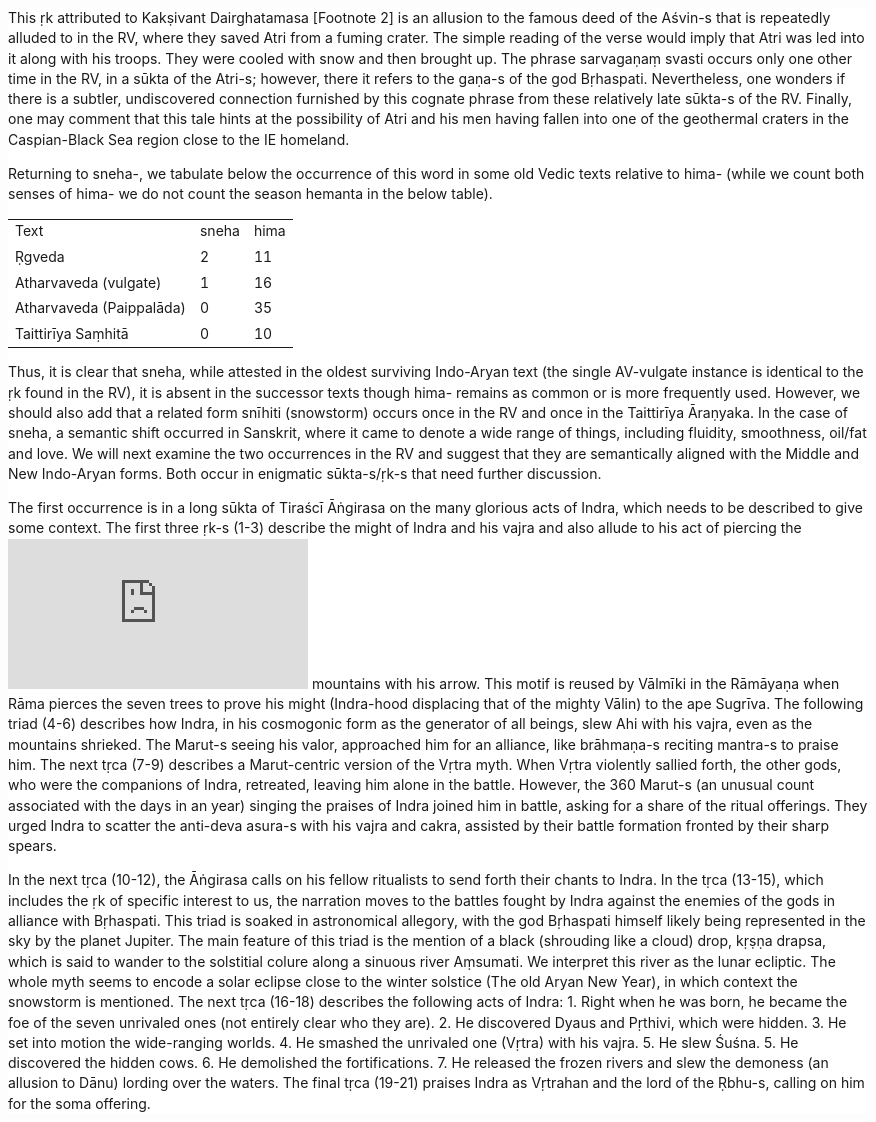 This ṛk attributed to Kakṣivant Dairghatamasa \[Footnote 2\] is an allusion to the famous deed of the Aśvin-s that is repeatedly alluded to in the RV, where they saved Atri from a fuming crater. The simple reading of the verse would imply that Atri was led into it along with his troops. They were cooled with snow and then brought up. The phrase sarvagaṇaṃ svasti occurs only one other time in the RV, in a sūkta of the Atri-s; however, there it refers to the gaṇa-s of the god Bṛhaspati. Nevertheless, one wonders if there is a subtler, undiscovered connection furnished by this cognate phrase from these relatively late sūkta-s of the RV. Finally, one may comment that this tale hints at the possibility of Atri and his men having fallen into one of the geothermal craters in the Caspian-Black Sea region close to the IE homeland.

Returning to sneha-, we tabulate below the occurrence of this word in some old Vedic texts relative to hima- (while we count both senses of hima- we do not count the season hemanta in the below table).

|                          |       |      |
|--------------------------|-------|------|
| Text                     | sneha | hima |
| Ṛgveda                   | 2     | 11   |
| Atharvaveda (vulgate)    | 1     | 16   |
| Atharvaveda (Paippalāda) | 0     | 35   |
| Taittirīya Saṃhitā       | 0     | 10   |

Thus, it is clear that sneha, while attested in the oldest surviving Indo-Aryan text (the single AV-vulgate instance is identical to the ṛk found in the RV), it is absent in the successor texts though hima- remains as common or is more frequently used. However, we should also add that a related form snīhiti (snowstorm) occurs once in the RV and once in the Taittirīya Āraṇyaka. In the case of sneha, a semantic shift occurred in Sanskrit, where it came to denote a wide range of things, including fluidity, smoothness, oil/fat and love. We will next examine the two occurrences in the RV and suggest that they are semantically aligned with the Middle and New Indo-Aryan forms. Both occur in enigmatic sūkta-s/ṛk-s that need further discussion.

The first occurrence is in a long sūkta of Tiraścī Āṅgirasa on the many glorious acts of Indra, which needs to be described to give some context. The first three ṛk-s (1-3) describe the might of Indra and his vajra and also allude to his act of piercing the ![3 \\times 7](https://s0.wp.com/latex.php?latex=3+%5Ctimes+7&bg=ffffff&fg=333333&s=0&c=20201002) mountains with his arrow. This motif is reused by Vālmīki in the Rāmāyaṇa when Rāma pierces the seven trees to prove his might
(Indra-hood displacing that of the mighty Vālin) to the ape Sugrīva. The
following triad (4-6) describes how Indra, in his cosmogonic form as the generator of all beings, slew Ahi with his vajra, even as the mountains shrieked. The Marut-s seeing his valor, approached him for an alliance, like brāhmaṇa-s reciting mantra-s to praise him. The next tṛca (7-9) describes a Marut-centric version of the Vṛtra myth. When Vṛtra violently sallied forth, the other gods, who were the companions of Indra, retreated, leaving him alone in the battle. However, the 360 Marut-s (an unusual count associated with the days in an year) singing the praises of Indra joined him in battle, asking for a share of the ritual offerings. They urged Indra to scatter the anti-deva asura-s with his vajra and cakra, assisted by their battle formation fronted by their sharp spears.

In the next tṛca (10-12), the Āṅgirasa calls on his fellow ritualists to send forth their chants to Indra. In the tṛca (13-15), which includes the ṛk of specific interest to us, the narration moves to the battles fought by Indra against the enemies of the gods in alliance with Bṛhaspati. This triad is soaked in astronomical allegory, with the god Bṛhaspati himself likely being represented in the sky by the planet Jupiter. The main feature of this triad is the mention of a black
(shrouding like a cloud) drop, kṛṣṇa drapsa, which is said to wander to
the solstitial colure along a sinuous river Aṃsumati. We interpret this river as the lunar ecliptic. The whole myth seems to encode a solar eclipse close to the winter solstice (The old Aryan New Year), in which context the snowstorm is mentioned. The next tṛca (16-18) describes the following acts of Indra: 1. Right when he was born, he became the foe of the seven unrivaled ones (not entirely clear who they are). 2. He discovered Dyaus and Pṛthivi, which were hidden. 3. He set into motion the wide-ranging worlds. 4. He smashed the unrivaled one (Vṛtra) with his vajra. 5. He slew Śuśna. 5. He discovered the hidden cows. 6. He demolished the fortifications. 7. He released the frozen rivers and slew the demoness (an allusion to Dānu) lording over the waters. The final tṛca (19-21) praises Indra as Vṛtrahan and the lord of the Ṛbhu-s, calling on him for the soma offering.
